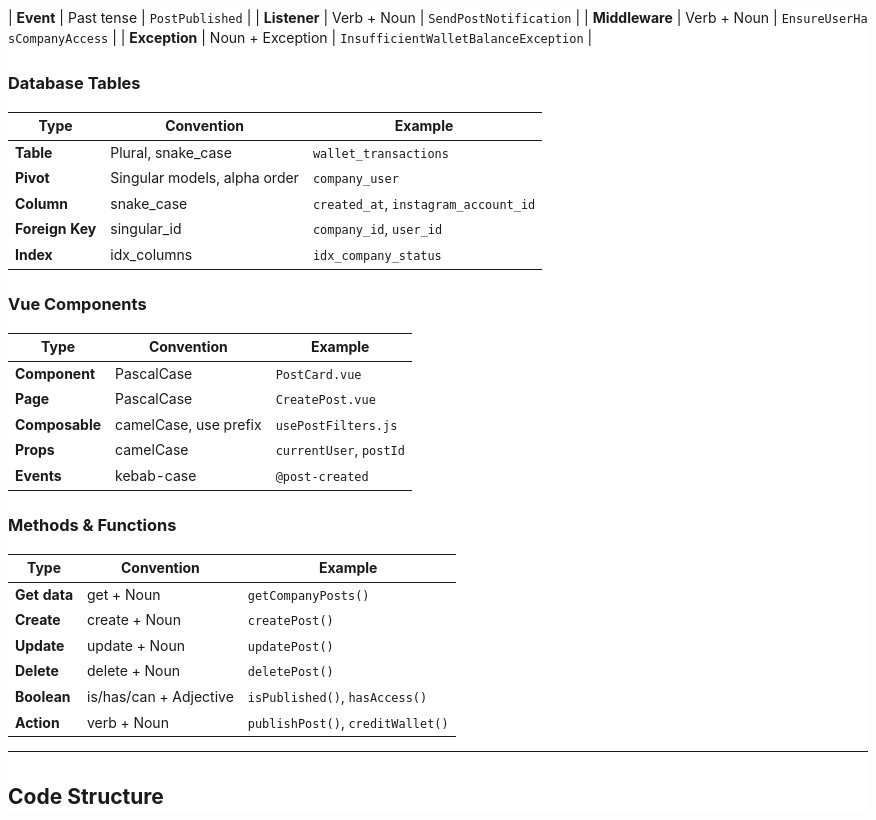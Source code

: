 | **Event**      | Past tense            | `PostPublished`                      |
| **Listener**   | Verb + Noun           | `SendPostNotification`               |
| **Middleware** | Verb + Noun           | `EnsureUserHasCompanyAccess`         |
| **Exception**  | Noun + Exception      | `InsufficientWalletBalanceException` |

### Database Tables

| Type            | Convention                   | Example                              |
| --------------- | ---------------------------- | ------------------------------------ |
| **Table**       | Plural, snake_case           | `wallet_transactions`                |
| **Pivot**       | Singular models, alpha order | `company_user`                       |
| **Column**      | snake_case                   | `created_at`, `instagram_account_id` |
| **Foreign Key** | singular_id                  | `company_id`, `user_id`              |
| **Index**       | idx_columns                  | `idx_company_status`                 |

### Vue Components

| Type           | Convention            | Example                 |
| -------------- | --------------------- | ----------------------- |
| **Component**  | PascalCase            | `PostCard.vue`          |
| **Page**       | PascalCase            | `CreatePost.vue`        |
| **Composable** | camelCase, use prefix | `usePostFilters.js`     |
| **Props**      | camelCase             | `currentUser`, `postId` |
| **Events**     | kebab-case            | `@post-created`         |

### Methods & Functions

| Type         | Convention             | Example                           |
| ------------ | ---------------------- | --------------------------------- |
| **Get data** | get + Noun             | `getCompanyPosts()`               |
| **Create**   | create + Noun          | `createPost()`                    |
| **Update**   | update + Noun          | `updatePost()`                    |
| **Delete**   | delete + Noun          | `deletePost()`                    |
| **Boolean**  | is/has/can + Adjective | `isPublished()`, `hasAccess()`    |
| **Action**   | verb + Noun            | `publishPost()`, `creditWallet()` |

---

## Code Structure
